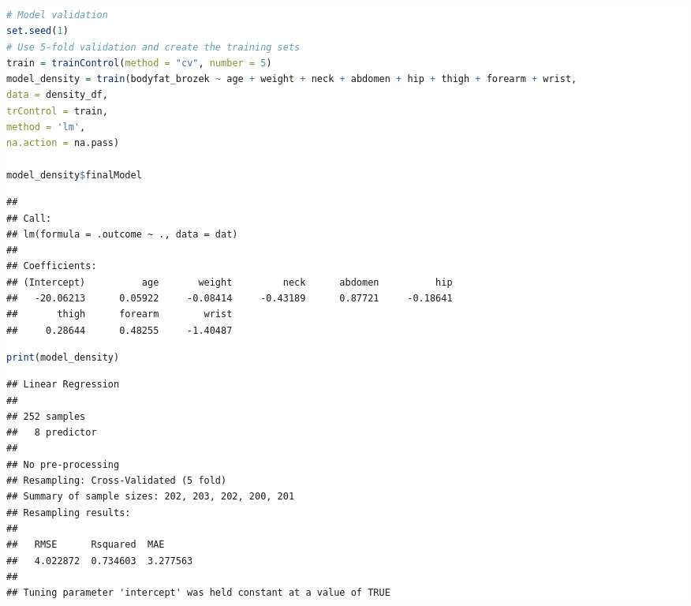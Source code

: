 ``` r
# Model validation
set.seed(1)
# Use 5-fold validation and create the training sets
train = trainControl(method = "cv", number = 5)
model_density = train(bodyfat_brozek ~ age + weight + neck + abdomen + hip + thigh + forearm + wrist,
data = density_df,
trControl = train,
method = 'lm',
na.action = na.pass)

model_density$finalModel
```

    ## 
    ## Call:
    ## lm(formula = .outcome ~ ., data = dat)
    ## 
    ## Coefficients:
    ## (Intercept)          age       weight         neck      abdomen          hip  
    ##   -20.06213      0.05922     -0.08414     -0.43189      0.87721     -0.18641  
    ##       thigh      forearm        wrist  
    ##     0.28644      0.48255     -1.40487

``` r
print(model_density)
```

    ## Linear Regression 
    ## 
    ## 252 samples
    ##   8 predictor
    ## 
    ## No pre-processing
    ## Resampling: Cross-Validated (5 fold) 
    ## Summary of sample sizes: 202, 203, 202, 200, 201 
    ## Resampling results:
    ## 
    ##   RMSE      Rsquared  MAE     
    ##   4.022872  0.734603  3.277563
    ## 
    ## Tuning parameter 'intercept' was held constant at a value of TRUE

